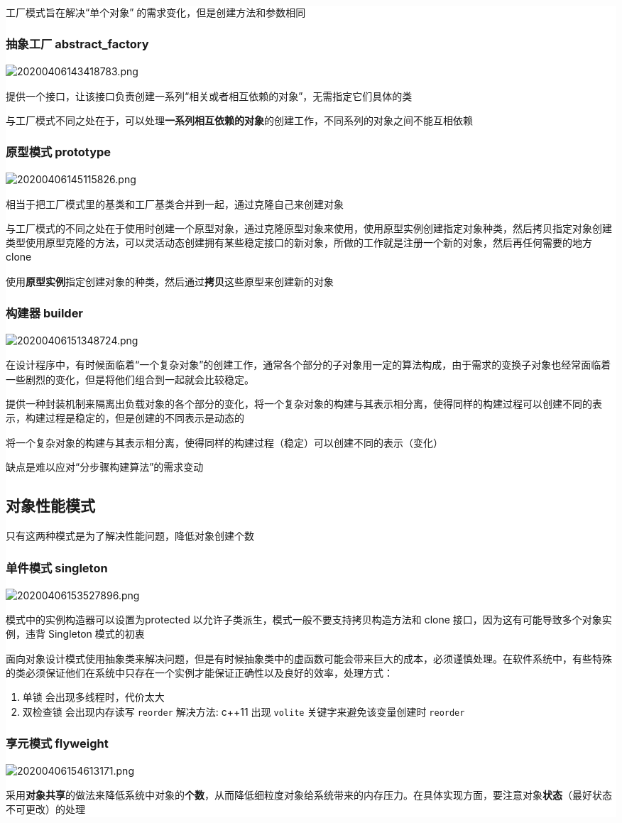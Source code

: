 工厂模式旨在解决“单个对象” 的需求变化，但是创建方法和参数相同

### **抽象工厂 abstract_factory**

![20200406143418783.png](./20200406143418783.png)

提供一个接口，让该接口负责创建一系列“相关或者相互依赖的对象”，无需指定它们具体的类

与工厂模式不同之处在于，可以处理**一系列相互依赖的对象**的创建工作，不同系列的对象之间不能互相依赖

### **原型模式 prototype**

![20200406145115826.png](./20200406145115826.png)

相当于把工厂模式里的基类和工厂基类合并到一起，通过克隆自己来创建对象

与工厂模式的不同之处在于使用时创建一个原型对象，通过克隆原型对象来使用，使用原型实例创建指定对象种类，然后拷贝指定对象创建类型使用原型克隆的方法，可以灵活动态创建拥有某些稳定接口的新对象，所做的工作就是注册一个新的对象，然后再任何需要的地方 clone

使用**原型实例**指定创建对象的种类，然后通过**拷贝**这些原型来创建新的对象

### **构建器 builder**

![20200406151348724.png](./20200406151348724.png)

在设计程序中，有时候面临着“一个复杂对象”的创建工作，通常各个部分的子对象用一定的算法构成，由于需求的变换子对象也经常面临着一些剧烈的变化，但是将他们组合到一起就会比较稳定。

提供一种封装机制来隔离出负载对象的各个部分的变化，将一个复杂对象的构建与其表示相分离，使得同样的构建过程可以创建不同的表示，构建过程是稳定的，但是创建的不同表示是动态的

将一个复杂对象的构建与其表示相分离，使得同样的构建过程（稳定）可以创建不同的表示（变化）

缺点是难以应对“分步骤构建算法”的需求变动

## 对象性能模式

只有这两种模式是为了解决性能问题，降低对象创建个数

### **单件模式 singleton**

![20200406153527896.png](./20200406153527896.png)

模式中的实例构造器可以设置为protected 以允许子类派生，模式一般不要支持拷贝构造方法和 clone 接口，因为这有可能导致多个对象实例，违背 Singleton 模式的初衷

面向对象设计模式使用抽象类来解决问题，但是有时候抽象类中的虚函数可能会带来巨大的成本，必须谨慎处理。在软件系统中，有些特殊的类必须保证他们在系统中只存在一个实例才能保证正确性以及良好的效率，处理方式：

1. 单锁 会出现多线程时，代价太大
2. 双检查锁 会出现内存读写 `reorder` 解决方法: c++11 出现 `volite` 关键字来避免该变量创建时 `reorder`

### **享元模式 flyweight**

![20200406154613171.png](./20200406154613171.png)

采用**对象共享**的做法来降低系统中对象的**个数**，从而降低细粒度对象给系统带来的内存压力。在具体实现方面，要注意对象**状态**（最好状态不可更改）的处理

